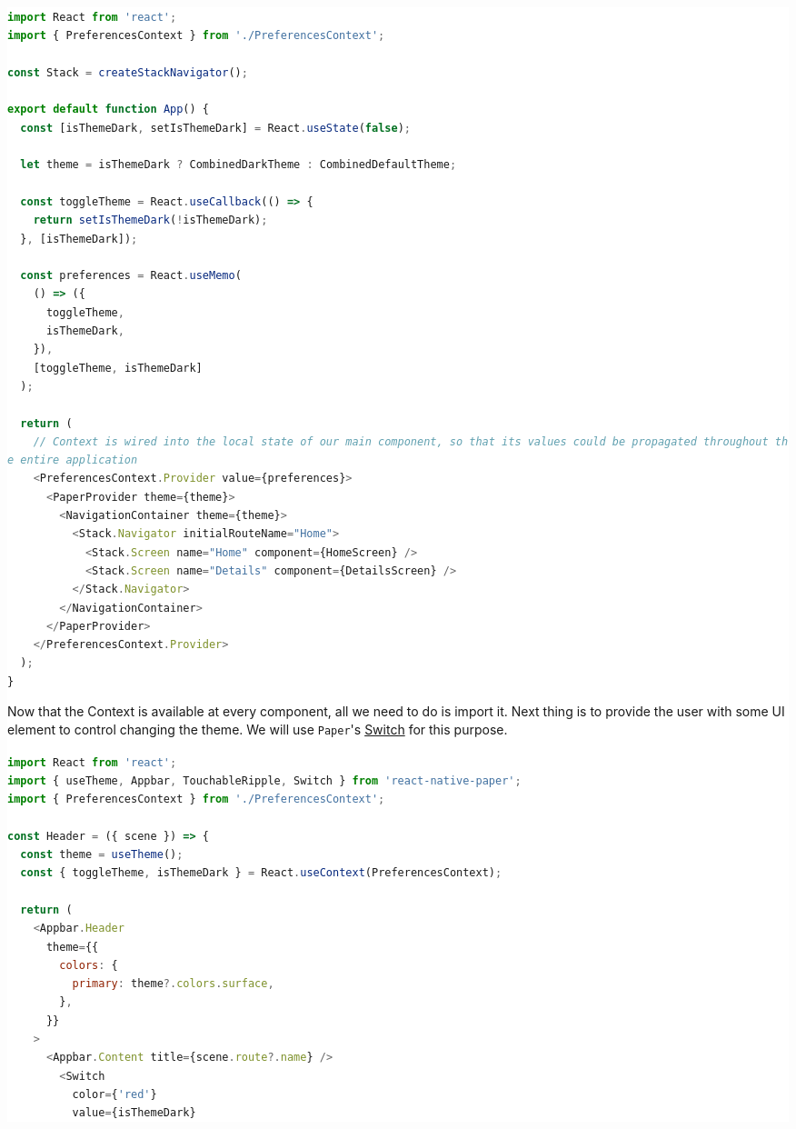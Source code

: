 ```js
import React from 'react';
import { PreferencesContext } from './PreferencesContext';

const Stack = createStackNavigator();

export default function App() {
  const [isThemeDark, setIsThemeDark] = React.useState(false);

  let theme = isThemeDark ? CombinedDarkTheme : CombinedDefaultTheme;

  const toggleTheme = React.useCallback(() => {
    return setIsThemeDark(!isThemeDark);
  }, [isThemeDark]);

  const preferences = React.useMemo(
    () => ({
      toggleTheme,
      isThemeDark,
    }),
    [toggleTheme, isThemeDark]
  );

  return (
    // Context is wired into the local state of our main component, so that its values could be propagated throughout the entire application
    <PreferencesContext.Provider value={preferences}>
      <PaperProvider theme={theme}>
        <NavigationContainer theme={theme}>
          <Stack.Navigator initialRouteName="Home">
            <Stack.Screen name="Home" component={HomeScreen} />
            <Stack.Screen name="Details" component={DetailsScreen} />
          </Stack.Navigator>
        </NavigationContainer>
      </PaperProvider>
    </PreferencesContext.Provider>
  );
}
```

Now that the Context is available at every component, all we need to do is import it. Next thing is to provide the user with some UI element to control changing the theme. We will use `Paper`'s [Switch](https://callstack.github.io/react-native-paper/switch.html) for this purpose.

```js
import React from 'react';
import { useTheme, Appbar, TouchableRipple, Switch } from 'react-native-paper';
import { PreferencesContext } from './PreferencesContext';

const Header = ({ scene }) => {
  const theme = useTheme();
  const { toggleTheme, isThemeDark } = React.useContext(PreferencesContext);

  return (
    <Appbar.Header
      theme={{
        colors: {
          primary: theme?.colors.surface,
        },
      }}
    >
      <Appbar.Content title={scene.route?.name} />
        <Switch
          color={'red'}
          value={isThemeDark}
```
